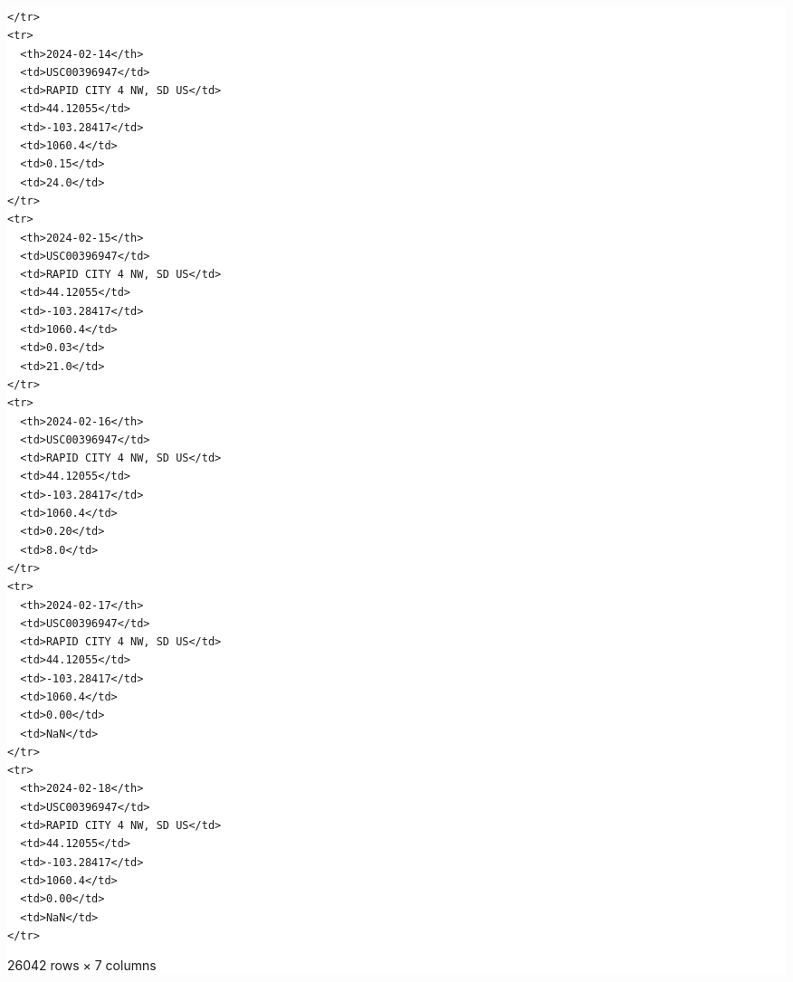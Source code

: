     </tr>
    <tr>
      <th>2024-02-14</th>
      <td>USC00396947</td>
      <td>RAPID CITY 4 NW, SD US</td>
      <td>44.12055</td>
      <td>-103.28417</td>
      <td>1060.4</td>
      <td>0.15</td>
      <td>24.0</td>
    </tr>
    <tr>
      <th>2024-02-15</th>
      <td>USC00396947</td>
      <td>RAPID CITY 4 NW, SD US</td>
      <td>44.12055</td>
      <td>-103.28417</td>
      <td>1060.4</td>
      <td>0.03</td>
      <td>21.0</td>
    </tr>
    <tr>
      <th>2024-02-16</th>
      <td>USC00396947</td>
      <td>RAPID CITY 4 NW, SD US</td>
      <td>44.12055</td>
      <td>-103.28417</td>
      <td>1060.4</td>
      <td>0.20</td>
      <td>8.0</td>
    </tr>
    <tr>
      <th>2024-02-17</th>
      <td>USC00396947</td>
      <td>RAPID CITY 4 NW, SD US</td>
      <td>44.12055</td>
      <td>-103.28417</td>
      <td>1060.4</td>
      <td>0.00</td>
      <td>NaN</td>
    </tr>
    <tr>
      <th>2024-02-18</th>
      <td>USC00396947</td>
      <td>RAPID CITY 4 NW, SD US</td>
      <td>44.12055</td>
      <td>-103.28417</td>
      <td>1060.4</td>
      <td>0.00</td>
      <td>NaN</td>
    </tr>
  </tbody>
</table>
<p>26042 rows × 7 columns</p>
</div>
